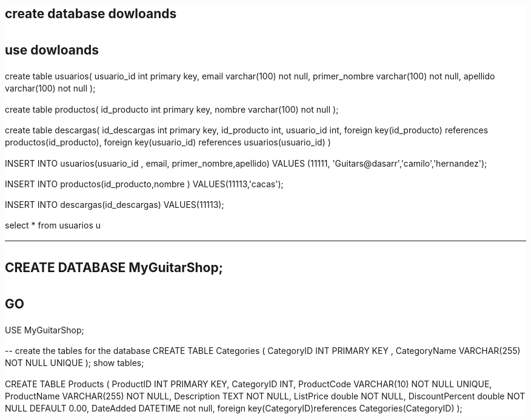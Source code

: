 ## create database dowloands

## use dowloands 

 create table usuarios(
 usuario_id int primary key,
 email varchar(100) not null,
 primer_nombre varchar(100) not null,
apellido varchar(100) not null
);

create table productos(
id_producto int primary key,
nombre varchar(100) not null
);

create table descargas(
id_descargas int primary key,
id_producto int,
usuario_id int,
foreign key(id_producto) references productos(id_producto),
foreign key(usuario_id) references usuarios(usuario_id)
)

INSERT INTO usuarios(usuario_id , email, primer_nombre,apellido) VALUES
(11111, 'Guitars@dasarr','camilo','hernandez');

INSERT INTO productos(id_producto,nombre ) VALUES(11113,'cacas');


INSERT INTO descargas(id_descargas) VALUES(11113);

select * from usuarios u 

------------------------------------------------------------------------



## CREATE DATABASE MyGuitarShop;
## GO

USE MyGuitarShop;

-- create the tables for the database
CREATE TABLE Categories (
  CategoryID        INT            PRIMARY KEY   ,
  CategoryName      VARCHAR(255)   NOT NULL      UNIQUE
);
show tables;

CREATE TABLE Products (
  ProductID         INT PRIMARY KEY,
  CategoryID        INT, 
  ProductCode       VARCHAR(10)    NOT NULL UNIQUE,
  ProductName       VARCHAR(255)   NOT NULL,
  Description       TEXT           NOT NULL,
  ListPrice         double          NOT NULL,
  DiscountPercent   double         NOT NULL DEFAULT 0.00,
  DateAdded         DATETIME not null,
  foreign key(CategoryID)references Categories(CategoryID)
);
